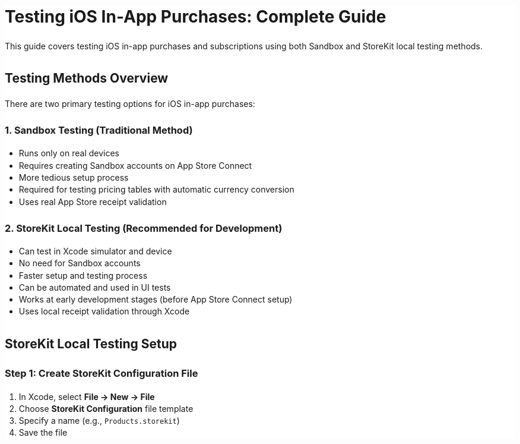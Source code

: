 # Testing iOS In-App Purchases: Complete Guide

This guide covers testing iOS in-app purchases and subscriptions using both Sandbox and StoreKit local testing methods.

## Testing Methods Overview

There are two primary testing options for iOS in-app purchases:

### 1. **Sandbox Testing** (Traditional Method)
- Runs only on real devices
- Requires creating Sandbox accounts on App Store Connect
- More tedious setup process
- Required for testing pricing tables with automatic currency conversion
- Uses real App Store receipt validation

### 2. **StoreKit Local Testing** (Recommended for Development)
- Can test in Xcode simulator and device
- No need for Sandbox accounts
- Faster setup and testing process
- Can be automated and used in UI tests
- Works at early development stages (before App Store Connect setup)
- Uses local receipt validation through Xcode

## StoreKit Local Testing Setup

### Step 1: Create StoreKit Configuration File

1. In Xcode, select **File → New → File**
2. Choose **StoreKit Configuration** file template
3. Specify a name (e.g., `Products.storekit`)
4. Save the file

